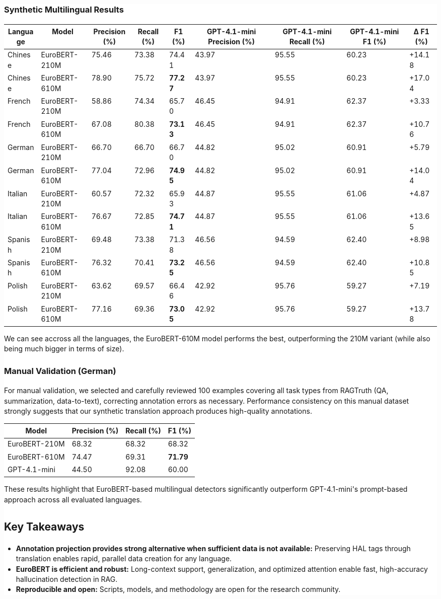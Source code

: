 ### Synthetic Multilingual Results

| Language | Model           | Precision (%) | Recall (%) | F1 (%) | GPT-4.1-mini Precision (%) | GPT-4.1-mini Recall (%) | GPT-4.1-mini F1 (%) | Δ F1 (%) |
|----------|-----------------|---------------|------------|--------|----------------------------|-------------------------|---------------------|----------|
| Chinese | EuroBERT-210M   | 75.46         | 73.38      | 74.41  | 43.97                      | 95.55                   | 60.23               | +14.18   |
| Chinese | EuroBERT-610M   | 78.90         | 75.72      | **77.27**  | 43.97                      | 95.55                   | 60.23               | +17.04   |
| French  | EuroBERT-210M   | 58.86         | 74.34      | 65.70  | 46.45                      | 94.91                   | 62.37               | +3.33    |
| French  | EuroBERT-610M   | 67.08         | 80.38      | **73.13**  | 46.45                      | 94.91                   | 62.37               | +10.76   |
| German  | EuroBERT-210M   | 66.70         | 66.70      | 66.70  | 44.82                      | 95.02                   | 60.91               | +5.79    |
| German  | EuroBERT-610M   | 77.04         | 72.96      | **74.95**  | 44.82                      | 95.02                   | 60.91               | +14.04   |
| Italian | EuroBERT-210M   | 60.57         | 72.32      | 65.93  | 44.87                      | 95.55                   | 61.06               | +4.87    |
| Italian | EuroBERT-610M   | 76.67         | 72.85      | **74.71**  | 44.87                      | 95.55                   | 61.06               | +13.65   |
| Spanish | EuroBERT-210M   | 69.48         | 73.38      | 71.38  | 46.56                      | 94.59                   | 62.40               | +8.98    |
| Spanish | EuroBERT-610M   | 76.32         | 70.41      | **73.25**  | 46.56                      | 94.59                   | 62.40               | +10.85   |
| Polish  | EuroBERT-210M   | 63.62         | 69.57      | 66.46  | 42.92                      | 95.76                   | 59.27               | +7.19    |
| Polish  | EuroBERT-610M   | 77.16         | 69.36      | **73.05**  | 42.92                      | 95.76                   | 59.27               | +13.78   |

We can see accross all the languages, the EuroBERT-610M model performs the best, outperforming the 210M variant (while also being much bigger in terms of size).




### Manual Validation (German)

For manual validation, we selected and carefully reviewed 100 examples covering all task types from RAGTruth (QA, summarization, data-to-text), correcting annotation errors as necessary. Performance consistency on this manual dataset strongly suggests that our synthetic translation approach produces high-quality annotations.

| Model            | Precision (%) | Recall (%) | F1 (%) |
|------------------|---------------|------------|--------|
| EuroBERT-210M | 68.32         | 68.32      | 68.32  |
| EuroBERT-610M | 74.47         | 69.31      | **71.79**  |
| GPT-4.1-mini   | 44.50         | 92.08      | 60.00  |

These results highlight that EuroBERT-based multilingual detectors significantly outperform GPT-4.1-mini's prompt-based approach across all evaluated languages.


## Key Takeaways

- **Annotation projection provides strong alternative when sufficient data is not available:** Preserving HAL tags through translation enables rapid, parallel data creation for any language.
- **EuroBERT is efficient and robust:** Long-context support, generalization, and optimized attention enable fast, high-accuracy hallucination detection in RAG.
- **Reproducible and open:** Scripts, models, and methodology are open for the research community.

